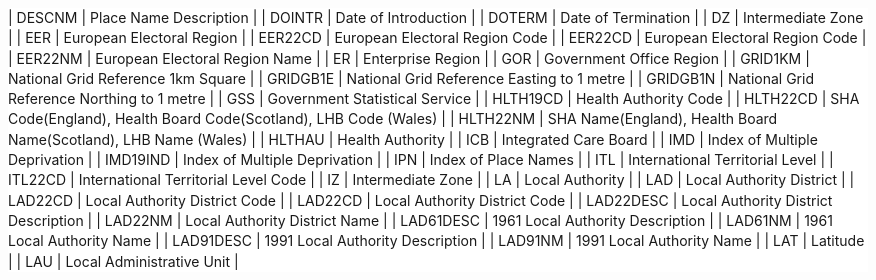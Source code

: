 | DESCNM    | Place Name Description                                           |
| DOINTR    | Date of Introduction                                             |
| DOTERM    | Date of Termination                                              |
| DZ        | Intermediate Zone                                                |
| EER       | European Electoral Region                                        |
| EER22CD   | European Electoral Region Code                                   |
| EER22CD   | European Electoral Region Code                                   |
| EER22NM   | European Electoral Region Name                                   |
| ER        | Enterprise Region                                                |
| GOR       | Government Office Region                                         |
| GRID1KM   | National Grid Reference 1km Square                               |
| GRIDGB1E  | National Grid Reference Easting to 1 metre                       |
| GRIDGB1N  | National Grid Reference Northing to 1 metre                      |
| GSS       | Government Statistical Service                                   |
| HLTH19CD  | Health Authority Code                                            |
| HLTH22CD  | SHA Code(England), Health Board Code(Scotland), LHB Code (Wales) |
| HLTH22NM  | SHA Name(England), Health Board Name(Scotland), LHB Name (Wales) |
| HLTHAU    | Health Authority                                                 |
| ICB       | Integrated Care Board                                            |
| IMD       | Index of Multiple Deprivation                                    |
| IMD19IND  | Index of Multiple Deprivation                                    |
| IPN       | Index of Place Names                                             |
| ITL       | International Territorial Level                                  |
| ITL22CD   | International Territorial Level Code                             |
| IZ        | Intermediate Zone                                                |
| LA        | Local Authority                                                  |
| LAD       | Local Authority District                                         |
| LAD22CD   | Local Authority District Code                                    |
| LAD22CD   | Local Authority District Code                                    |
| LAD22DESC | Local Authority District Description                             |
| LAD22NM   | Local Authority District Name                                    |
| LAD61DESC | 1961 Local Authority Description                                 |
| LAD61NM   | 1961 Local Authority Name                                        |
| LAD91DESC | 1991 Local Authority Description                                 |
| LAD91NM   | 1991 Local Authority Name                                        |
| LAT       | Latitude                                                         |
| LAU       | Local Administrative Unit                                        |
